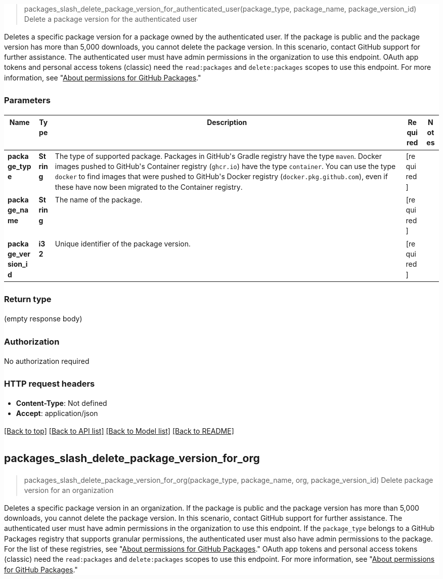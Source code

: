> packages_slash_delete_package_version_for_authenticated_user(package_type, package_name, package_version_id)
Delete a package version for the authenticated user

Deletes a specific package version for a package owned by the authenticated user.  If the package is public and the package version has more than 5,000 downloads, you cannot delete the package version. In this scenario, contact GitHub support for further assistance.  The authenticated user must have admin permissions in the organization to use this endpoint.  OAuth app tokens and personal access tokens (classic) need the `read:packages` and `delete:packages` scopes to use this endpoint. For more information, see \"[About permissions for GitHub Packages](https://docs.github.com/packages/learn-github-packages/about-permissions-for-github-packages#permissions-for-repository-scoped-packages).\"

### Parameters


Name | Type | Description  | Required | Notes
------------- | ------------- | ------------- | ------------- | -------------
**package_type** | **String** | The type of supported package. Packages in GitHub's Gradle registry have the type `maven`. Docker images pushed to GitHub's Container registry (`ghcr.io`) have the type `container`. You can use the type `docker` to find images that were pushed to GitHub's Docker registry (`docker.pkg.github.com`), even if these have now been migrated to the Container registry. | [required] |
**package_name** | **String** | The name of the package. | [required] |
**package_version_id** | **i32** | Unique identifier of the package version. | [required] |

### Return type

 (empty response body)

### Authorization

No authorization required

### HTTP request headers

- **Content-Type**: Not defined
- **Accept**: application/json

[[Back to top]](#) [[Back to API list]](../README.md#documentation-for-api-endpoints) [[Back to Model list]](../README.md#documentation-for-models) [[Back to README]](../README.md)


## packages_slash_delete_package_version_for_org

> packages_slash_delete_package_version_for_org(package_type, package_name, org, package_version_id)
Delete package version for an organization

Deletes a specific package version in an organization. If the package is public and the package version has more than 5,000 downloads, you cannot delete the package version. In this scenario, contact GitHub support for further assistance.  The authenticated user must have admin permissions in the organization to use this endpoint. If the `package_type` belongs to a GitHub Packages registry that supports granular permissions, the authenticated user must also have admin permissions to the package. For the list of these registries, see \"[About permissions for GitHub Packages](https://docs.github.com/packages/learn-github-packages/about-permissions-for-github-packages#granular-permissions-for-userorganization-scoped-packages).\"  OAuth app tokens and personal access tokens (classic) need the `read:packages` and `delete:packages` scopes to use this endpoint. For more information, see \"[About permissions for GitHub Packages](https://docs.github.com/packages/learn-github-packages/about-permissions-for-github-packages#permissions-for-repository-scoped-packages).\"
